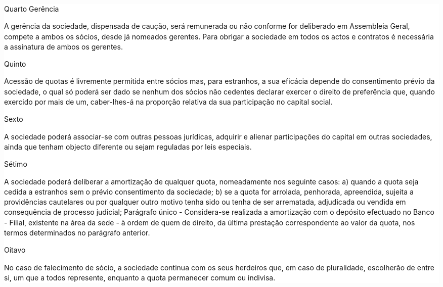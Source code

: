 
Quarto
Gerência


A gerência da sociedade, dispensada de caução, será
remunerada ou não conforme for deliberado em Assembleia
Geral, compete a ambos os sócios, desde já nomeados
gerentes.
Para obrigar a sociedade em todos os actos e contratos é
necessária a assinatura de ambos os gerentes.


Quinto


Acessão de quotas é livremente permitida entre sócios mas,
para estranhos, a sua eficácia depende do consentimento prévio
da sociedade, o qual só poderá ser dado se nenhum dos sócios
não cedentes declarar exercer o direito de preferência que,
quando exercido por mais de um, caber-lhes-á na proporção
relativa da sua participação no capital social.


Sexto


A sociedade poderá associar-se com outras pessoas
jurídicas, adquirir e alienar participações do capital em
outras sociedades, ainda que tenham objecto diferente ou
sejam reguladas por leis especiais.


Sétimo


A sociedade poderá deliberar a amortização de qualquer
quota, nomeadamente nos seguinte casos:
a) quando a quota seja cedida a estranhos sem o prévio
consentimento da sociedade;
b) se a quota for arrolada, penhorada, apreendida,
sujeita a providências cautelares ou por qualquer
outro motivo tenha sido ou tenha de ser arrematada,
adjudicada ou vendida em consequência de processo
judicial;
Parágrafo único - Considera-se realizada a amortização
com o depósito efectuado no Banco - Filial, existente na área
da sede - à ordem de quem de direito, da última prestação
correspondente ao valor da quota, nos termos determinados
no parágrafo anterior.



Oitavo


No caso de falecimento de sócio, a sociedade continua
com os seus herdeiros que, em caso de pluralidade,
escolherão de entre si, um que a todos represente, enquanto
a quota permanecer comum ou indivisa.

